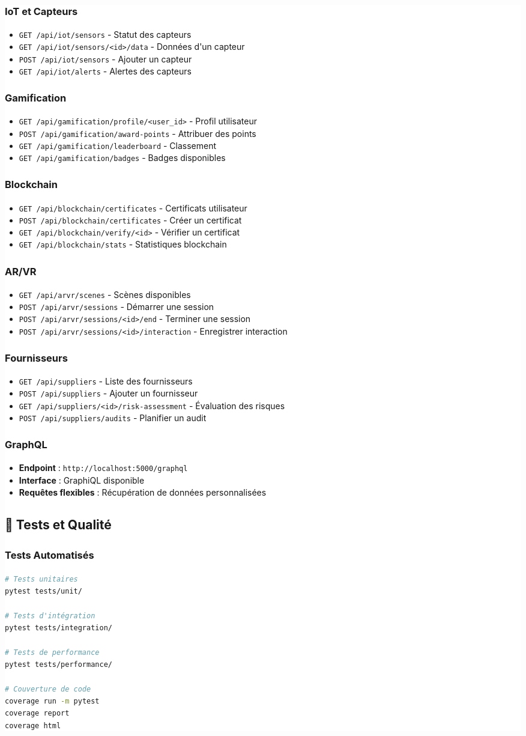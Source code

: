 ### IoT et Capteurs
- `GET /api/iot/sensors` - Statut des capteurs
- `GET /api/iot/sensors/<id>/data` - Données d'un capteur
- `POST /api/iot/sensors` - Ajouter un capteur
- `GET /api/iot/alerts` - Alertes des capteurs

### Gamification
- `GET /api/gamification/profile/<user_id>` - Profil utilisateur
- `POST /api/gamification/award-points` - Attribuer des points
- `GET /api/gamification/leaderboard` - Classement
- `GET /api/gamification/badges` - Badges disponibles

### Blockchain
- `GET /api/blockchain/certificates` - Certificats utilisateur
- `POST /api/blockchain/certificates` - Créer un certificat
- `GET /api/blockchain/verify/<id>` - Vérifier un certificat
- `GET /api/blockchain/stats` - Statistiques blockchain

### AR/VR
- `GET /api/arvr/scenes` - Scènes disponibles
- `POST /api/arvr/sessions` - Démarrer une session
- `POST /api/arvr/sessions/<id>/end` - Terminer une session
- `POST /api/arvr/sessions/<id>/interaction` - Enregistrer interaction

### Fournisseurs
- `GET /api/suppliers` - Liste des fournisseurs
- `POST /api/suppliers` - Ajouter un fournisseur
- `GET /api/suppliers/<id>/risk-assessment` - Évaluation des risques
- `POST /api/suppliers/audits` - Planifier un audit

### GraphQL
- **Endpoint** : `http://localhost:5000/graphql`
- **Interface** : GraphiQL disponible
- **Requêtes flexibles** : Récupération de données personnalisées

## 🧪 Tests et Qualité

### Tests Automatisés
```bash
# Tests unitaires
pytest tests/unit/

# Tests d'intégration
pytest tests/integration/

# Tests de performance
pytest tests/performance/

# Couverture de code
coverage run -m pytest
coverage report
coverage html
```

